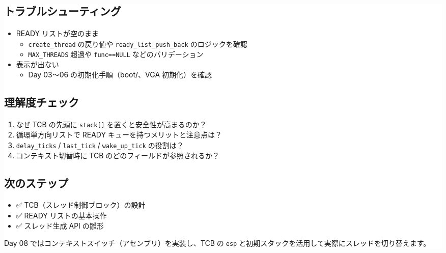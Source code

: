 ## トラブルシューティング

-   READY リストが空のまま
    -   `create_thread` の戻り値や `ready_list_push_back` のロジックを確認
    -   `MAX_THREADS` 超過や `func==NULL` などのバリデーション
-   表示が出ない
    -   Day 03〜06 の初期化手順（boot/、VGA 初期化）を確認

## 理解度チェック

1. なぜ TCB の先頭に `stack[]` を置くと安全性が高まるのか？
2. 循環単方向リストで READY キューを持つメリットと注意点は？
3. `delay_ticks` / `last_tick` / `wake_up_tick` の役割は？
4. コンテキスト切替時に TCB のどのフィールドが参照されるか？

## 次のステップ

-   ✅ TCB（スレッド制御ブロック）の設計
-   ✅ READY リストの基本操作
-   ✅ スレッド生成 API の雛形

Day 08 ではコンテキストスイッチ（アセンブリ）を実装し、TCB の `esp` と初期スタックを活用して実際にスレッドを切り替えます。
